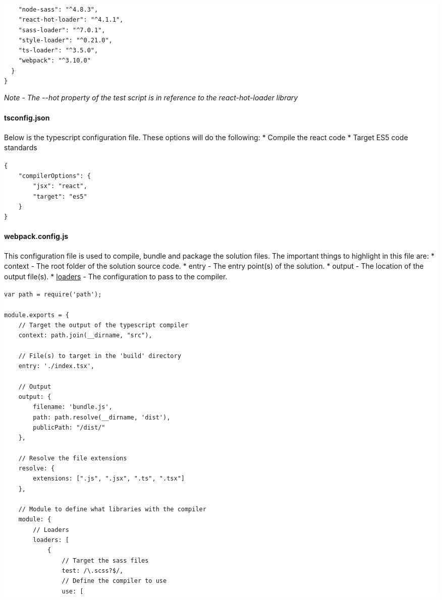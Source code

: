 ```
    "node-sass": "^4.8.3",
    "react-hot-loader": "^4.1.1",
    "sass-loader": "^7.0.1",
    "style-loader": "^0.21.0",
    "ts-loader": "^3.5.0",
    "webpack": "^3.10.0"
  }
}

```

_Note - The --hot property of the test script is in reference to the react-hot-loader library_

#### tsconfig.json

Below is the typescript configuration file. These options will do the following: \* Compile the react code \* Target ES5 code standards

```
{
    "compilerOptions": {
        "jsx": "react",
        "target": "es5"
    }
}

```

#### webpack.config.js

This configuration file is used to compile, bundle and package the solution files. The important things to highlight in this file are: \* context - The root folder of the solution source code. \* entry - The entry point(s) of the solution. \* output - The location of the output file(s). \* [loaders](https://webpack.github.io/docs/loaders.html) - The configuration to pass to the compiler.

```
var path = require('path');

module.exports = {
    // Target the output of the typescript compiler
    context: path.join(__dirname, "src"),

    // File(s) to target in the 'build' directory
    entry: './index.tsx',

    // Output
    output: {
        filename: 'bundle.js',
        path: path.resolve(__dirname, 'dist'),
        publicPath: "/dist/"
    },

    // Resolve the file extensions
    resolve: {
        extensions: [".js", ".jsx", ".ts", ".tsx"]
    },

    // Module to define what libraries with the compiler
    module: {
        // Loaders
        loaders: [
            {
                // Target the sass files
                test: /\.scss?$/,
                // Define the compiler to use
                use: [
```